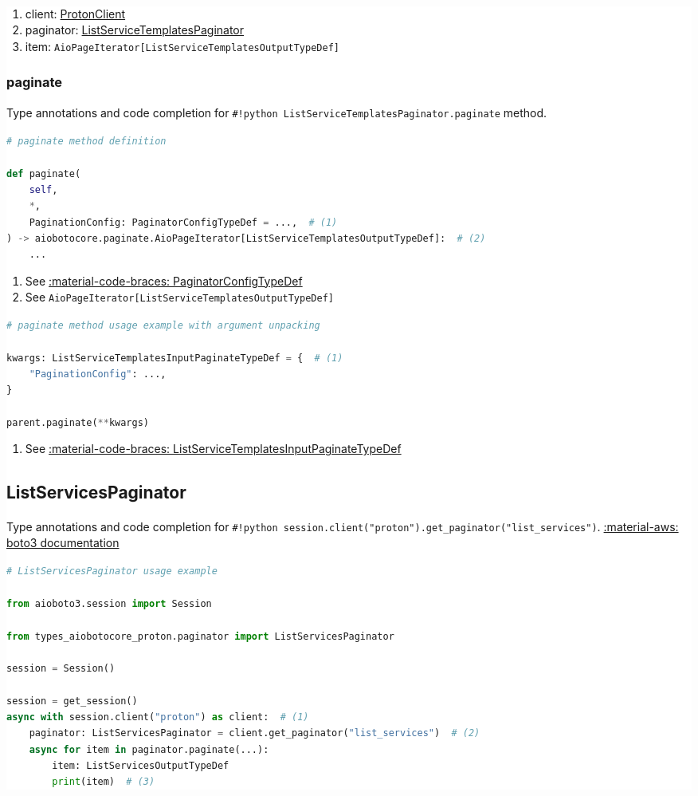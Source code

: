 1. client: [ProtonClient](./client.md)
2. paginator: [ListServiceTemplatesPaginator](./paginators.md#listservicetemplatespaginator)
3. item: `AioPageIterator[ListServiceTemplatesOutputTypeDef]`


### paginate

Type annotations and code completion for `#!python ListServiceTemplatesPaginator.paginate` method.

```python
# paginate method definition

def paginate(
    self,
    *,
    PaginationConfig: PaginatorConfigTypeDef = ...,  # (1)
) -> aiobotocore.paginate.AioPageIterator[ListServiceTemplatesOutputTypeDef]:  # (2)
    ...
```

1. See [:material-code-braces: PaginatorConfigTypeDef](./type_defs.md#paginatorconfigtypedef)
2. See `AioPageIterator[ListServiceTemplatesOutputTypeDef]`


```python
# paginate method usage example with argument unpacking

kwargs: ListServiceTemplatesInputPaginateTypeDef = {  # (1)
    "PaginationConfig": ...,
}

parent.paginate(**kwargs)
```

1. See [:material-code-braces: ListServiceTemplatesInputPaginateTypeDef](./type_defs.md#listservicetemplatesinputpaginatetypedef)
## ListServicesPaginator

Type annotations and code completion for `#!python session.client("proton").get_paginator("list_services")`.
[:material-aws: boto3 documentation](https://boto3.amazonaws.com/v1/documentation/api/latest/reference/services/proton/paginator/ListServices.html#Proton.Paginator.ListServices)

```python
# ListServicesPaginator usage example

from aioboto3.session import Session

from types_aiobotocore_proton.paginator import ListServicesPaginator

session = Session()

session = get_session()
async with session.client("proton") as client:  # (1)
    paginator: ListServicesPaginator = client.get_paginator("list_services")  # (2)
    async for item in paginator.paginate(...):
        item: ListServicesOutputTypeDef
        print(item)  # (3)
```
